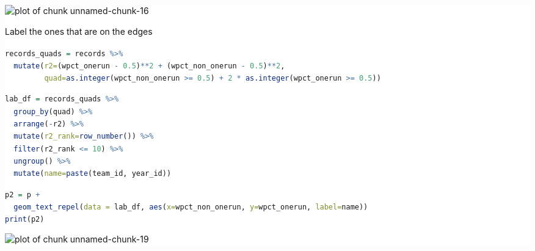 ![plot of chunk unnamed-chunk-16](/post/2018-06-15-record-in-one-run-games_files/figure-html/unnamed-chunk-16-1.png)

Label the ones that are on the edges


```r
records_quads = records %>% 
  mutate(r2=(wpct_onerun - 0.5)**2 + (wpct_non_onerun - 0.5)**2, 
         quad=as.integer(wpct_non_onerun >= 0.5) + 2 * as.integer(wpct_onerun >= 0.5))
```



```r
lab_df = records_quads %>% 
  group_by(quad) %>% 
  arrange(-r2) %>% 
  mutate(r2_rank=row_number()) %>% 
  filter(r2_rank <= 10) %>% 
  ungroup() %>% 
  mutate(name=paste(team_id, year_id))
```



```r
p2 = p + 
  geom_text_repel(data = lab_df, aes(x=wpct_non_onerun, y=wpct_onerun, label=name))
print(p2)
```

![plot of chunk unnamed-chunk-19](/post/2018-06-15-record-in-one-run-games_files/figure-html/unnamed-chunk-19-1.png)
